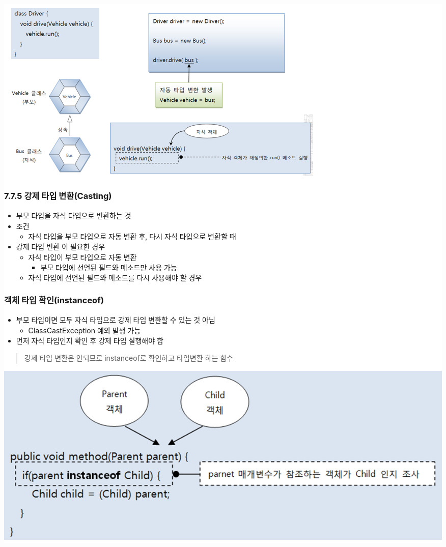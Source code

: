 ![img.png](imgs/07inheritance/ParameterPolymorphism.png)

### 7.7.5 강제 타입 변환(Casting)
- 부모 타입을 자식 타입으로 변환하는 것
- 조건
  - 자식 타입을 부모 타입으로 자동 변환 후, 다시 자식 타입으로 변환할 때
- 강제 타입 변환 이 필요한 경우
  - 자식 타입이 부모 타입으로 자동 변환
    - 부모 타입에 선언된 필드와 메소드만 사용 가능
  - 자식 타입에 선언된 필드와 메소드를 다시 사용해야 할 경우
### 객체 타입 확인(instanceof)
- 부모 타입이면 모두 자식 타입으로 강제 타입 변환할 수 있는 것 아님
  - ClassCastException 예외 발생 가능
- 먼저 자식 타입인지 확인 후 강제 타입 실행해야 함
> 강제 타입 변환은 안되므로 instanceof로 확인하고 타입변환 하는 함수

![img.png](imgs/07inheritance/Instanceof.png)
